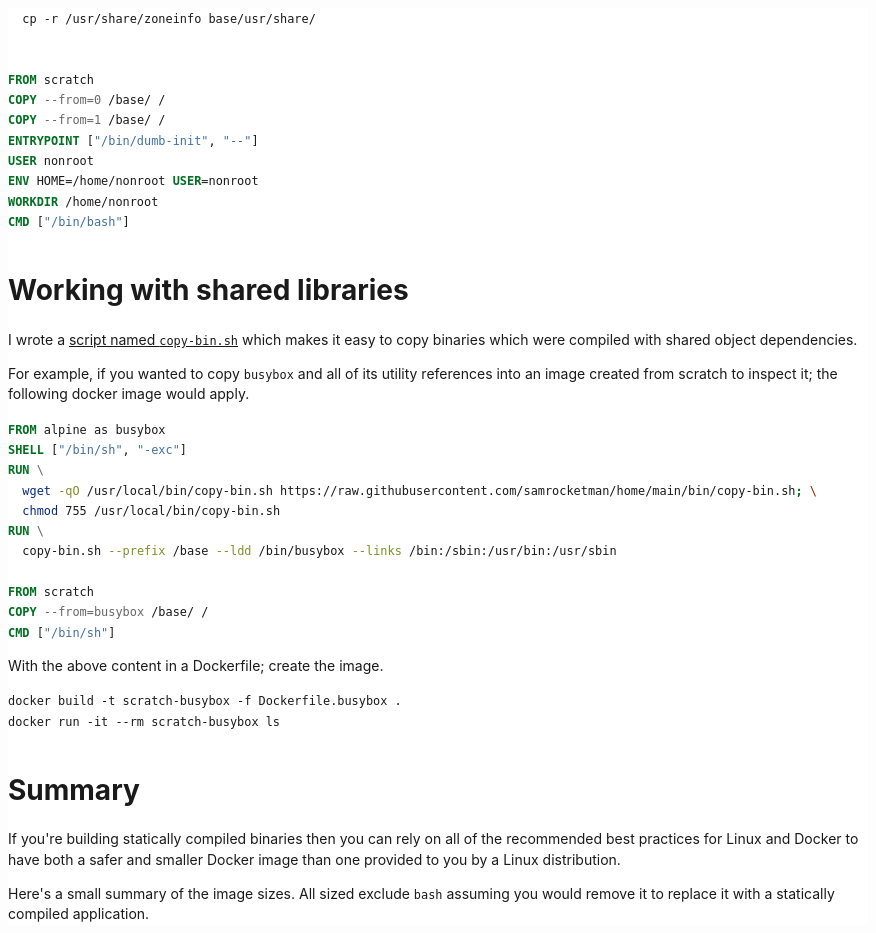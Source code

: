```dockerfile
  cp -r /usr/share/zoneinfo base/usr/share/


FROM scratch
COPY --from=0 /base/ /
COPY --from=1 /base/ /
ENTRYPOINT ["/bin/dumb-init", "--"]
USER nonroot
ENV HOME=/home/nonroot USER=nonroot
WORKDIR /home/nonroot
CMD ["/bin/bash"]
```

# Working with shared libraries

I wrote a [script named `copy-bin.sh`][copy-bin] which makes it easy to copy
binaries which were compiled with shared object dependencies.

For example, if you wanted to copy `busybox` and all of its utility references
into an image created from scratch to inspect it; the following docker image
would apply.

```dockerfile
FROM alpine as busybox
SHELL ["/bin/sh", "-exc"]
RUN \
  wget -qO /usr/local/bin/copy-bin.sh https://raw.githubusercontent.com/samrocketman/home/main/bin/copy-bin.sh; \
  chmod 755 /usr/local/bin/copy-bin.sh
RUN \
  copy-bin.sh --prefix /base --ldd /bin/busybox --links /bin:/sbin:/usr/bin:/usr/sbin

FROM scratch
COPY --from=busybox /base/ /
CMD ["/bin/sh"]
```

With the above content in a Dockerfile; create the image.

```
docker build -t scratch-busybox -f Dockerfile.busybox .
docker run -it --rm scratch-busybox ls
```

# Summary

If you're building statically compiled binaries then you can rely on all of the
recommended best practices for Linux and Docker to have both a safer and smaller
Docker image than one provided to you by a Linux distribution.

Here's a small summary of the image sizes.  All sized exclude `bash` assuming
you would remove it to replace it with a statically compiled application.


[bash-set]: https://www.gnu.org/software/bash/manual/html_node/The-Set-Builtin.html
[copy-bin]: https://github.com/samrocketman/home/blob/main/bin/copy-bin.sh
[docker-security]: https://docs.docker.com/engine/security/
[dumb-init]: https://github.com/Yelp/dumb-init
[flask-example]: https://github.com/samrocketman/docker-production-ready-flask
[flask-in-prod]: https://flask.palletsprojects.com/en/2.2.x/deploying/
[google-distroless]: https://iximiuz.com/en/posts/containers-distroless-images/
[lfhs]: https://en.wikipedia.org/wiki/Filesystem_Hierarchy_Standard
[pid1]: https://blog.phusion.nl/2015/01/20/docker-and-the-pid-1-zombie-reaping-problem/
[proc.txt]: https://git.kernel.org/pub/scm/linux/kernel/git/stable/linux.git/tree/Documentation/filesystems/proc.rst?h=v6.0.3
[static-bash]: https://github.com/robxu9/bash-static/